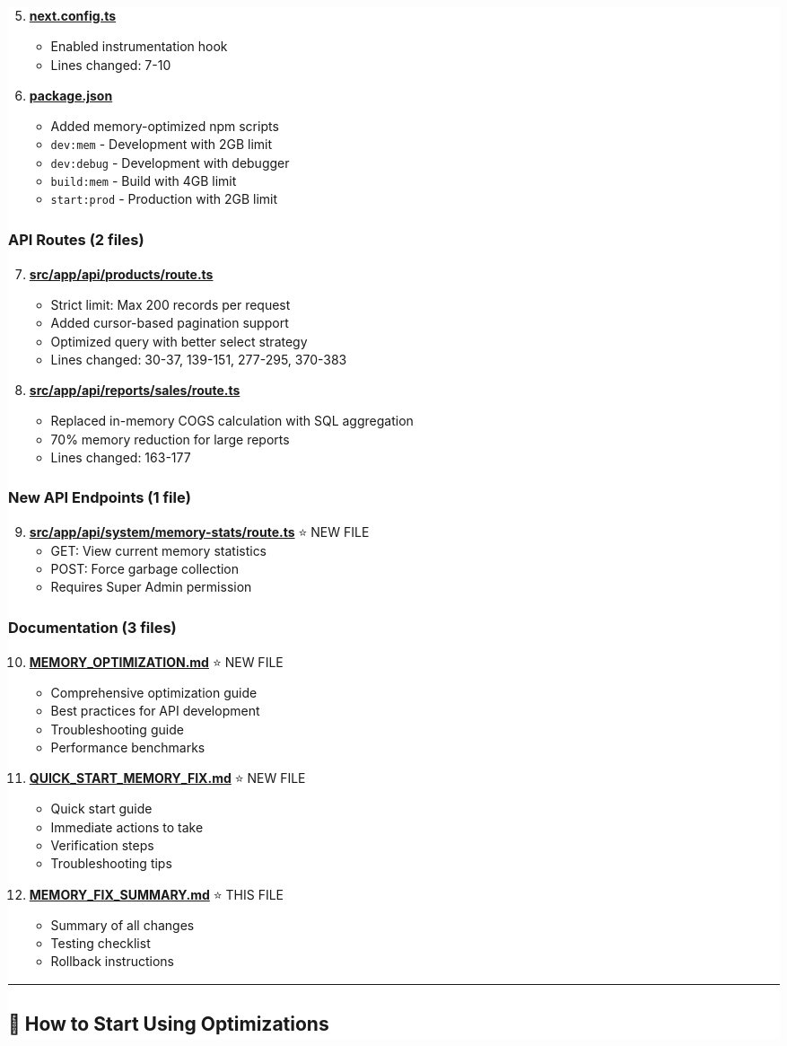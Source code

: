 5. **[next.config.ts](next.config.ts)**
   - Enabled instrumentation hook
   - Lines changed: 7-10

6. **[package.json](package.json)**
   - Added memory-optimized npm scripts
   - `dev:mem` - Development with 2GB limit
   - `dev:debug` - Development with debugger
   - `build:mem` - Build with 4GB limit
   - `start:prod` - Production with 2GB limit

### API Routes (2 files)

7. **[src/app/api/products/route.ts](src/app/api/products/route.ts)**
   - Strict limit: Max 200 records per request
   - Added cursor-based pagination support
   - Optimized query with better select strategy
   - Lines changed: 30-37, 139-151, 277-295, 370-383

8. **[src/app/api/reports/sales/route.ts](src/app/api/reports/sales/route.ts)**
   - Replaced in-memory COGS calculation with SQL aggregation
   - 70% memory reduction for large reports
   - Lines changed: 163-177

### New API Endpoints (1 file)

9. **[src/app/api/system/memory-stats/route.ts](src/app/api/system/memory-stats/route.ts)** ⭐ NEW FILE
   - GET: View current memory statistics
   - POST: Force garbage collection
   - Requires Super Admin permission

### Documentation (3 files)

10. **[MEMORY_OPTIMIZATION.md](MEMORY_OPTIMIZATION.md)** ⭐ NEW FILE
    - Comprehensive optimization guide
    - Best practices for API development
    - Troubleshooting guide
    - Performance benchmarks

11. **[QUICK_START_MEMORY_FIX.md](QUICK_START_MEMORY_FIX.md)** ⭐ NEW FILE
    - Quick start guide
    - Immediate actions to take
    - Verification steps
    - Troubleshooting tips

12. **[MEMORY_FIX_SUMMARY.md](MEMORY_FIX_SUMMARY.md)** ⭐ THIS FILE
    - Summary of all changes
    - Testing checklist
    - Rollback instructions

---

## 🚀 How to Start Using Optimizations
